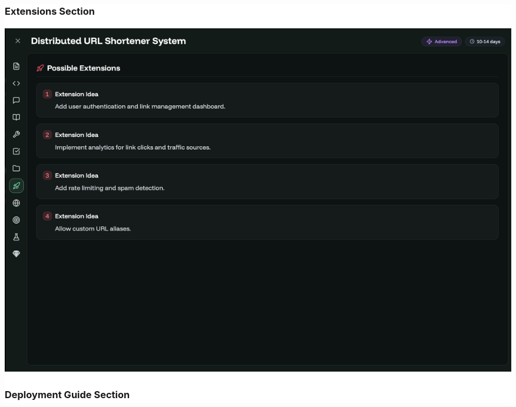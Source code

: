 ### Extensions Section
![Extensions Section](https://raw.githubusercontent.com/NK2552003/MINDROUTE_DOCUMENTATION/main/UI_IMAGES/Project_tab_sections/extensions_section.png)

### Deployment Guide Section